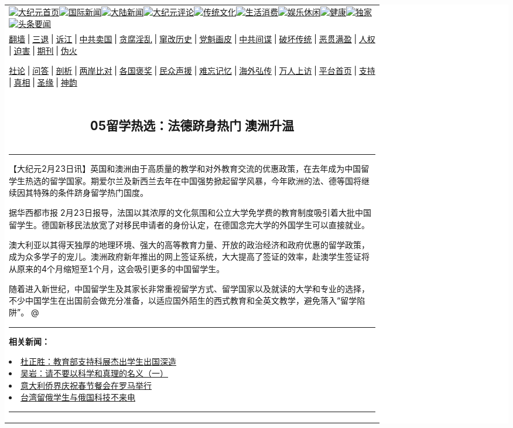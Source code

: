 <a name="1" id="1" target="_blank"></a><span id="1"></span>
<table align=center border="0"><tr><td colspan="2" VALIGN=TOP><a href="https://github.com/ciypue302/djy/blob/master/gb/nf1351518.md#1"><img src="https://raw.githubusercontent.com/ciypue302/www/master/t/djy/1.jpg" title="大纪元首页" alt="大纪元首页"></a><a href="https://github.com/ciypue302/djy/blob/master/gb/n24hr.md#1"><img src="https://raw.githubusercontent.com/ciypue302/www/master/t/djy/3.jpg" title="国际新闻" alt="国际新闻"></a><a href="https://github.com/ciypue302/djy/blob/master/gb/nsc413.md#1"><img src="https://raw.githubusercontent.com/ciypue302/www/master/t/djy/4.jpg" title="大陆新闻" alt="大陆新闻"></a><a href="https://github.com/ciypue302/djy/blob/master/gb/news392.md#1"><img src="https://raw.githubusercontent.com/ciypue302/www/master/t/djy/5.jpg" title="大纪元评论" alt="大纪元评论"></a><a href="https://github.com/ciypue302/djy/blob/master/gb/news2007.md#1"><img src="https://raw.githubusercontent.com/ciypue302/www/master/t/djy/6.jpg" title="传统文化" alt="传统文化"></a><a href="https://github.com/ciypue302/djy/blob/master/gb/news2008.md#1"><img src="https://raw.githubusercontent.com/ciypue302/www/master/t/djy/7.jpg" title="生活消费" alt="生活消费"></a><a href="https://github.com/ciypue302/djy/blob/master/gb/ncyule.md#1"><img src="https://raw.githubusercontent.com/ciypue302/www/master/t/djy/8.jpg" title="娱乐休闲" alt="娱乐休闲"></a><a href="https://github.com/ciypue302/djy/blob/master/gb/nsc1002.md#1"><img src="https://raw.githubusercontent.com/ciypue302/www/master/t/djy/9.jpg" title="健康" alt="健康"></a><a href="https://github.com/ciypue302/djy/blob/master/gb/nf6092.md#1"><img src="https://raw.githubusercontent.com/ciypue302/www/master/t/djy/10a.jpg" title="独家" alt="独家"></a><a href="https://github.com/ciypue302/djy/blob/master/gb/nf4514.md#1"><img src="https://raw.githubusercontent.com/ciypue302/www/master/t/djy/12a.jpg" title="头条要闻" alt="头条要闻"></a></td></tr>
<tr><td colspan="2" VALIGN=TOP><a target="_blank" href="https://github.com/ciypue302/www/blob/master/README.md?zsrh#1">翻墙</a> | <a target="_blank" href="https://github.com/ciypue302/djy/blob/master/gb/nf5657.md#1">三退</a> | <a target="_blank" href="https://github.com/ciypue302/djy/blob/master/gb/nf6124.md#1">诉江</a> | <a target="_blank" href="https://github.com/ciypue302/djy/blob/master/gb/nf1176117.md#1">中共卖国</a> | <a target="_blank" href="https://github.com/ciypue302/djy/blob/master/gb/nf5773.md#1">贪腐淫乱</a> | <a target="_blank" href="https://github.com/ciypue302/djy/blob/master/gb/nf1176115.md#1">窜改历史</a> | <a target="_blank" href="https://github.com/ciypue302/djy/blob/master/gb/nf1176107.md#1">党魁画皮</a> | <a target="_blank" href="https://github.com/ciypue302/djy/blob/master/gb/nf1320400.md#1">中共间谍</a> | <a target="_blank" href="https://github.com/ciypue302/djy/blob/master/gb/nf1176114.md#1">破坏传统</a> | <a target="_blank" href="https://github.com/ciypue302/ntdtv/blob/master/gb/prog447_1.md#1">恶贯满盈</a> | <a target="_blank" href="https://github.com/ciypue302/djy/blob/master/gb/ncid278.md#1">人权</a> | <a target="_blank" href="https://github.com/ciypue302/djy/blob/master/gb/nf1176111.md#1">迫害</a> | <a target="_blank" href="https://gitlab.com/szzdlab/mh-qikan/blob/master/README.md#1">期刊</a> | <a target="_blank" href="https://github.com/ciypue302/djy/blob/master/gb/nf5562.md#1">伪火</a></p><p><a target="_blank" href="https://github.com/ciypue302/djy/blob/master/gb/9p.md#1">社论</a> | <a target="_blank" href="https://github.com/ciypue302/djy/blob/master/gb/nf4378.md#1">问答</a> | <a target="_blank" href="https://github.com/ciypue302/djy/blob/master/gb/nf5792.md#1">剖析</a> | <a target="_blank" href="https://github.com/ciypue302/djy/blob/master/gb/nf5735.md#1">两岸比对</a> | <a target="_blank" href="https://github.com/ciypue302/djy/blob/master/gb/nf6119.md#1">各国褒奖</a> | <a target="_blank" href="https://github.com/ciypue302/djy/blob/master/gb/nf6120.md#1">民众声援</a> | <a target="_blank" href="https://github.com/ciypue302/djy/blob/master/gb/nf1188594.md#1">难忘记忆</a> | <a target="_blank" href="https://github.com/ciypue302/djy/blob/master/gb/nf3180.md#1">海外弘传</a> | <a target="_blank" href="https://github.com/ciypue302/djy/blob/master/gb/nf5410.md#1">万人上访</a> | <a target="_blank" href="https://github.com/ciypue302/www/blob/master/README.md?zsrh#1">平台首页</a> | <a target="_blank" href="https://github.com/ciypue302/djy/blob/master/gb/nf4386.md#1">支持</a> | <a target="_blank" href="https://github.com/ciypue302/djy/blob/master/gb/nf4389.md#1">真相</a> | <a target="_blank" href="https://github.com/ciypue302/djy/blob/master/gb/nf5790.md#1">圣缘</a> | <a target="_blank" href="https://github.com/ciypue302/djy/blob/master/gb/nf4786.md#1">神韵</a></td></tr>
<tr><td VALIGN=TOP width="626"><h2 align=center>05留学热选：法德跻身热门 澳洲升温</h2>

<h6></h6>
<hr>
	<p>【大纪元2月23日讯】英国和澳洲由于高质量的教学和对外教育交流的优惠政策，在去年成为中国<ahref="https://github.com/ciypue302/djy/blob/master/gb/tag/%E7%95%99%E5%AD%A6.md#1">留学</a>生热选的留学国家。期爱尔兰及新西兰去年在中国强势掀起留学风暴，今年欧洲的法、德等国将继续因其特殊的条件跻身留学热门国度。</p>
<p>据华西都市报 2月23日报导，法国以其浓厚的文化氛围和公立大学免学费的教育制度吸引着大批中国<ahref="https://github.com/ciypue302/djy/blob/master/gb/tag/%E7%95%99%E5%AD%A6.md#1">留学</a>生。德国新移民法放宽了对移民申请者的身份认定，在德国念完大学的外国学生可以直接就业。 </p>
<p>澳大利亚以其得天独厚的地理环境、强大的高等教育力量、开放的政治经济和政府优惠的留学政策，成为众多学子的宠儿。澳洲政府新年推出的网上签证系统，大大提高了签证的效率，赴澳学生签证将从原来的4个月缩短至1个月，这会吸引更多的中国留学生。 </p>
<p>随着进入新世纪，中国留学生及其家长非常重视留学方式、留学国家以及就读的大学和专业的选择，不少中国学生在出国前会做充分准备，以适应国外陌生的西式教育和全英文教学，避免落入“留学陷阱”。 @<font color=#ffffff>(http://www.dajiyuan.com)</font></p>
	
<hr>


<strong>相关新闻：</strong>
<li><a href="https://github.com/ciypue302/djy/blob/master/gb/5/2/3/n802811.md#1">杜正胜：教育部支持科展杰出学生出国深造</a></li>
<li><a href="https://github.com/ciypue302/djy/blob/master/gb/5/2/4/n803543.md#1">吴岩：请不要以科学和真理的名义（一）</a></li>
<li><a href="https://github.com/ciypue302/djy/blob/master/gb/5/2/7/n806524.md#1">意大利侨界庆祝春节餐会在罗马举行</a></li>
<li><a href="https://github.com/ciypue302/djy/blob/master/gb/5/2/9/n808199.md#1">台湾留俄学生与俄国科技不来电</a></li>
<hr>
